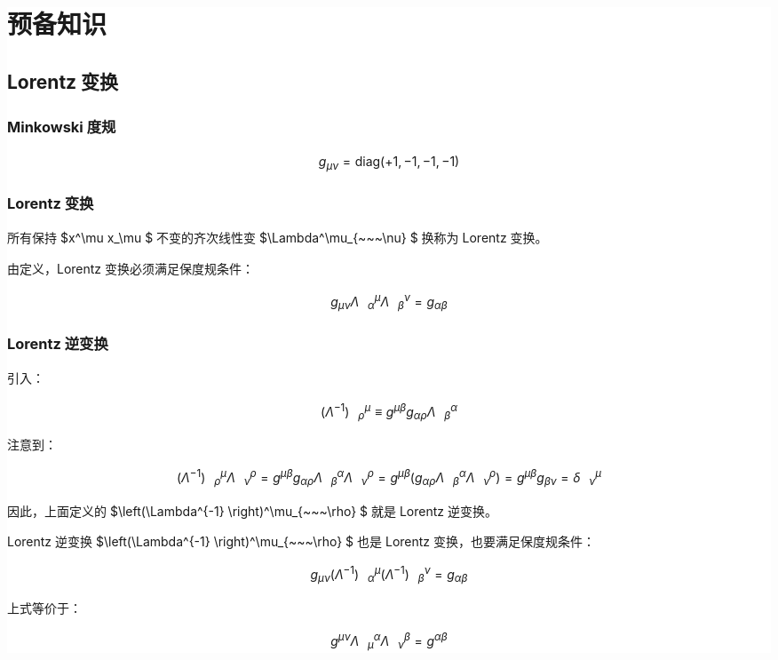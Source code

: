 # 预备知识

## Lorentz 变换

### Minkowski 度规

$$
g_{\mu\nu}=\mathrm{diag}\left(+1,-1,-1,-1 \right)
$$

### Lorentz 变换

所有保持 $x^\mu x_\mu $ 不变的齐次线性变 $\Lambda^\mu_{~~~\nu} $ 换称为 Lorentz 变换。

由定义，Lorentz 变换必须满足保度规条件：

$$
g_{\mu\nu}\Lambda^\mu_{~~~\alpha}\Lambda^\nu_{~~~\beta}
=g_{\alpha\beta}
$$

### Lorentz 逆变换

引入：

$$
\left(\Lambda^{-1} \right)^\mu_{~~~\rho}
\equiv g^{\mu\beta}g_{\alpha\rho}\Lambda^\alpha_{~~~\beta}
$$

注意到：

$$
\left(\Lambda^{-1} \right)^\mu_{~~~\rho} \Lambda^\rho_{~~~\nu}
=g^{\mu\beta}g_{\alpha\rho}\Lambda^\alpha_{~~~\beta} \Lambda^\rho_{~~~\nu}
=g^{\mu\beta}\left(g_{\alpha\rho}\Lambda^\alpha_{~~~\beta} \Lambda^\rho_{~~~\nu} \right)
=g^{\mu\beta}g_{\beta\nu}
=\delta^\mu_{~~~\nu}
$$

因此，上面定义的 $\left(\Lambda^{-1} \right)^\mu_{~~~\rho} $ 就是 Lorentz 逆变换。

Lorentz 逆变换 $\left(\Lambda^{-1} \right)^\mu_{~~~\rho} $ 也是 Lorentz 变换，也要满足保度规条件：

$$
g_{\mu\nu}\left(\Lambda^{-1} \right)^\mu_{~~~\alpha}\left(\Lambda^{-1} \right)^\nu_{~~~\beta}
=g_{\alpha\beta}
$$

上式等价于：

$$
g^{\mu\nu}\Lambda^\alpha_{~~~\mu}\Lambda^\beta_{~~~\nu}
=g^{\alpha\beta}
$$
